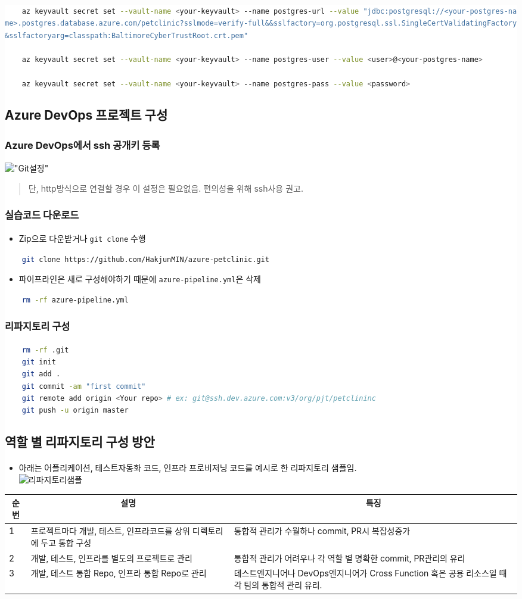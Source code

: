 ```bash
    az keyvault secret set --vault-name <your-keyvault> --name postgres-url --value "jdbc:postgresql://<your-postgres-name>.postgres.database.azure.com/petclinic?sslmode=verify-full&&sslfactory=org.postgresql.ssl.SingleCertValidatingFactory&sslfactoryarg=classpath:BaltimoreCyberTrustRoot.crt.pem"

    az keyvault secret set --vault-name <your-keyvault> --name postgres-user --value <user>@<your-postgres-name>

    az keyvault secret set --vault-name <your-keyvault> --name postgres-pass --value <password>
```

## Azure DevOps 프로젝트 구성

### Azure DevOps에서 ssh 공개키 등록

!["Git설정"](img/gitssh.png)
> 단, http방식으로 연결할 경우 이 설정은 필요없음. 편의성을 위해 ssh사용 권고.

### 실습코드 다운로드
  
* Zip으로 다운받거나 `git clone` 수행

```bash
    git clone https://github.com/HakjunMIN/azure-petclinic.git
```

* 파이프라인은 새로 구성해야하기 때문에 `azure-pipeline.yml`은 삭제

```bash
    rm -rf azure-pipeline.yml
```

### 리파지토리 구성

```bash
    rm -rf .git
    git init
    git add . 
    git commit -am "first commit"
    git remote add origin <Your repo> # ex: git@ssh.dev.azure.com:v3/org/pjt/petclininc
    git push -u origin master
```

## 역할 별 리파지토리 구성 방안
* 아래는 어플리케이션, 테스트자동화 코드, 인프라 프로비저닝 코드를 예시로 한 리파지토리 샘플임.  
![리파지토리샘플](img/devops-code-repo.png)

|순번| 설명 | 특징|
|--|--|--|
|1| 프로젝트마다 개발, 테스트, 인프라코드를 상위 디렉토리에 두고 통합 구성 | 통합적 관리가 수월하나 commit, PR시 복잡성증가 |
|2| 개발, 테스트, 인프라를 별도의 프로젝트로 관리 | 통합적 관리가 어려우나 각 역할 별 명확한 commit, PR관리의 유리 |
|3| 개발, 테스트 통합 Repo, 인프라 통합 Repo로 관리 | 테스트엔지니어나 DevOps엔지니어가 Cross Function 혹은 공용 리소스일 때 각 팀의 통합적 관리 유리. |
